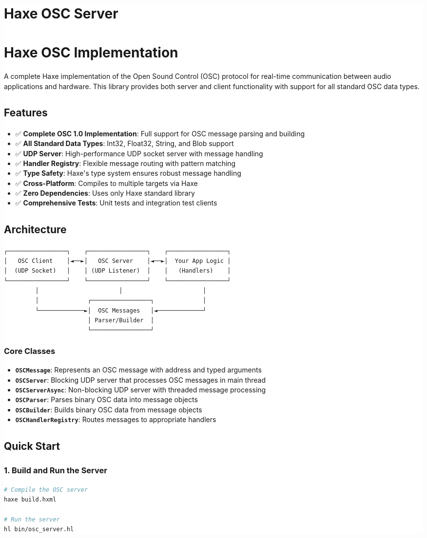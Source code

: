 # Haxe OSC Server

# Haxe OSC Implementation

A complete Haxe implementation of the Open Sound Control (OSC) protocol for real-time communication between audio applications and hardware. This library provides both server and client functionality with support for all standard OSC data types.

## Features

- ✅ **Complete OSC 1.0 Implementation**: Full support for OSC message parsing and building
- ✅ **All Standard Data Types**: Int32, Float32, String, and Blob support
- ✅ **UDP Server**: High-performance UDP socket server with message handling
- ✅ **Handler Registry**: Flexible message routing with pattern matching
- ✅ **Type Safety**: Haxe's type system ensures robust message handling
- ✅ **Cross-Platform**: Compiles to multiple targets via Haxe
- ✅ **Zero Dependencies**: Uses only Haxe standard library
- ✅ **Comprehensive Tests**: Unit tests and integration test clients

## Architecture

```
┌─────────────────┐    ┌─────────────────┐    ┌─────────────────┐
│   OSC Client    │◄──►│   OSC Server    │◄──►│  Your App Logic │
│  (UDP Socket)   │    │ (UDP Listener)  │    │   (Handlers)    │
└─────────────────┘    └─────────────────┘    └─────────────────┘
         │                       │                       │
         │              ┌─────────────────┐              │
         └─────────────►│  OSC Messages   │◄─────────────┘
                        │ Parser/Builder  │
                        └─────────────────┘
```

### Core Classes

- **`OSCMessage`**: Represents an OSC message with address and typed arguments
- **`OSCServer`**: Blocking UDP server that processes OSC messages in main thread
- **`OSCServerAsync`**: Non-blocking UDP server with threaded message processing
- **`OSCParser`**: Parses binary OSC data into message objects
- **`OSCBuilder`**: Builds binary OSC data from message objects
- **`OSCHandlerRegistry`**: Routes messages to appropriate handlers

## Quick Start

### 1. Build and Run the Server

```bash
# Compile the OSC server
haxe build.hxml

# Run the server
hl bin/osc_server.hl
```
